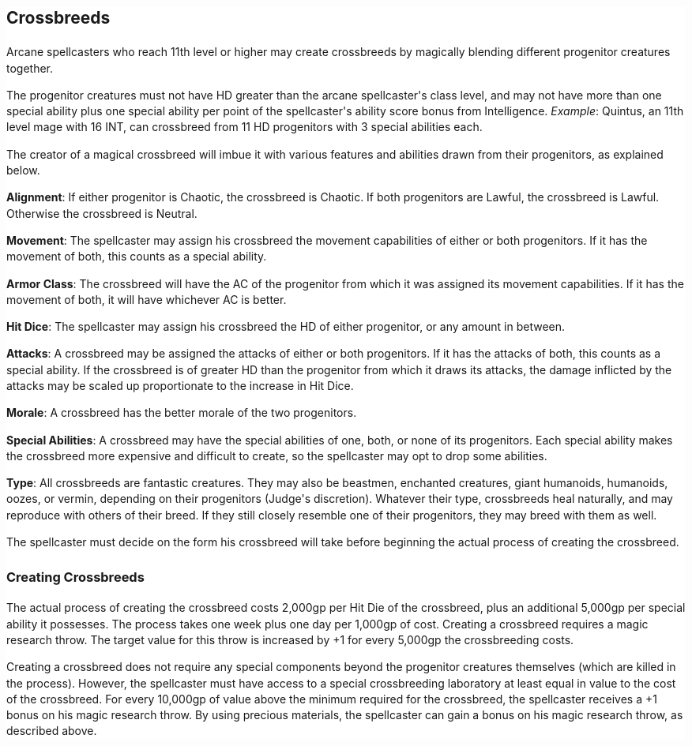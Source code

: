 
## Crossbreeds

Arcane spellcasters who reach 11th level or higher may create crossbreeds by magically blending different progenitor creatures together.

The progenitor creatures must not have HD greater than the arcane spellcaster's class level, and may not have more than one special ability plus one special ability per point of the spellcaster's ability score bonus from Intelligence. *Example*: Quintus, an 11th level mage with 16 INT, can crossbreed from 11 HD progenitors with 3 special abilities each.

The creator of a magical crossbreed will imbue it with various features and abilities drawn from their progenitors, as explained below.

**Alignment**: If either progenitor is Chaotic, the crossbreed is Chaotic. If both progenitors are Lawful, the crossbreed is Lawful. Otherwise the crossbreed is Neutral.

**Movement**: The spellcaster may assign his crossbreed the movement capabilities of either or both progenitors. If it has the movement of both, this counts as a special ability.

**Armor Class**: The crossbreed will have the AC of the progenitor from which it was assigned its movement capabilities. If it has the movement of both, it will have whichever AC is better.

**Hit Dice**: The spellcaster may assign his crossbreed the HD of either progenitor, or any amount in between.

**Attacks**: A crossbreed may be assigned the attacks of either or both progenitors. If it has the attacks of both, this counts as a special ability. If the crossbreed is of greater HD than the progenitor from which it draws its attacks, the damage inflicted by the attacks may be scaled up proportionate to the increase in Hit Dice.

**Morale**: A crossbreed has the better morale of the two progenitors.

**Special Abilities**: A crossbreed may have the special abilities of one, both, or none of its progenitors. Each special ability makes the crossbreed more expensive and difficult to create, so the spellcaster may opt to drop some abilities.

**Type**: All crossbreeds are fantastic creatures. They may also be beastmen, enchanted creatures, giant humanoids, humanoids, oozes, or vermin, depending on their progenitors (Judge's discretion). Whatever their type, crossbreeds heal naturally, and may reproduce with others of their breed. If they still closely resemble one of their progenitors, they may breed with them as well.

The spellcaster must decide on the form his crossbreed will take before beginning the actual process of creating the crossbreed.


### Creating Crossbreeds

The actual process of creating the crossbreed costs 2,000gp per Hit Die of the crossbreed, plus an additional 5,000gp per special ability it possesses. The process takes one week plus one day per 1,000gp of cost. Creating a crossbreed requires a magic research throw. The target value for this throw is increased by +1 for every 5,000gp the crossbreeding costs.

Creating a crossbreed does not require any special components beyond the progenitor creatures themselves (which are killed in the process). However, the spellcaster must have access to a special crossbreeding laboratory at least equal in value to the cost of the crossbreed. For every 10,000gp of value above the minimum required for the crossbreed, the spellcaster receives a +1 bonus on his magic research throw. By using precious materials, the spellcaster can gain a bonus on his magic research throw, as described above.
